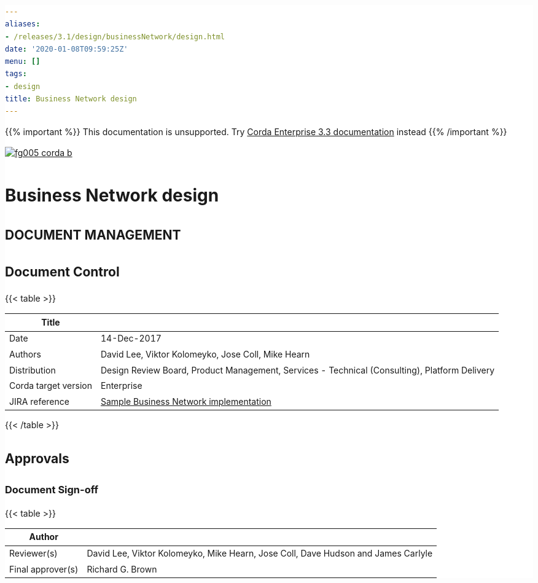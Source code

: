 ```yaml
---
aliases:
- /releases/3.1/design/businessNetwork/design.html
date: '2020-01-08T09:59:25Z'
menu: []
tags:
- design
title: Business Network design
---
```

{{% important %}}
This documentation is unsupported.
Try [Corda Enterprise 3.3 documentation](/docs/corda-enterprise/3.3/_index.md) instead
{{% /important %}}

[![fg005 corda b](https://www.corda.net/wp-content/uploads/2016/11/fg005_corda_b.png "fg005 corda b")](https://www.corda.net/wp-content/uploads/2016/11/fg005_corda_b.png)

# Business Network design


## DOCUMENT MANAGEMENT


## Document Control


{{< table >}}

|Title||
|--------------------------------------------------|--------------------------------------------------|
|Date|14-Dec-2017|
|Authors|David Lee, Viktor Kolomeyko, Jose Coll, Mike Hearn|
|Distribution|Design Review Board, Product Management, Services - Technical (Consulting), Platform Delivery|
|Corda target version|Enterprise|
|JIRA reference|[Sample Business Network implementation](https://r3-cev.atlassian.net/browse/R3NET-546)|

{{< /table >}}


## Approvals


### Document Sign-off


{{< table >}}

|Author||
|--------------------------------------------------|--------------------------------------------------|
|Reviewer(s)|David Lee, Viktor Kolomeyko, Mike Hearn, Jose Coll, Dave Hudson  and James Carlyle|
|Final approver(s)|Richard G. Brown|
